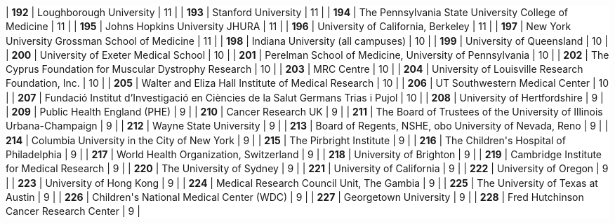 | **192** | Loughborough University                                                                              | 11                   |
| **193** | Stanford University                                                                                  | 11                   |
| **194** | The Pennsylvania State University College of Medicine                                                | 11                   |
| **195** | Johns Hopkins University JHURA                                                                       | 11                   |
| **196** | University of California, Berkeley                                                                   | 11                   |
| **197** | New York University Grossman School of Medicine                                                      | 11                   |
| **198** | Indiana University (all campuses)                                                                    | 10                   |
| **199** | University of Queensland                                                                             | 10                   |
| **200** | University of Exeter Medical School                                                                  | 10                   |
| **201** | Perelman School of Medicine, University of Pennsylvania                                              | 10                   |
| **202** | The Cyprus Foundation for Muscular Dystrophy Research                                                | 10                   |
| **203** | MRC Centre                                                                                           | 10                   |
| **204** | University of Louisville Research Foundation, Inc.                                                   | 10                   |
| **205** | Walter and Eliza Hall Institute of Medical Research                                                  | 10                   |
| **206** | UT Southwestern Medical Center                                                                       | 10                   |
| **207** | Fundació Institut d’Investigació en Ciències de la Salut Germans Trias i Pujol                       | 10                   |
| **208** | University of Hertfordshire                                                                          | 9                    |
| **209** | Public Health England (PHE)                                                                          | 9                    |
| **210** | Cancer Research UK                                                                                   | 9                    |
| **211** | The Board of Trustees of the University of Illinois Urbana-Champaign                                 | 9                    |
| **212** | Wayne State University                                                                               | 9                    |
| **213** | Board of Regents, NSHE, obo University of Nevada, Reno                                               | 9                    |
| **214** | Columbia University in the City of New York                                                          | 9                    |
| **215** | The Pirbright Institute                                                                              | 9                    |
| **216** | The Children's Hospital of Philadelphia                                                              | 9                    |
| **217** | World Health Organization, Switzerland                                                               | 9                    |
| **218** | University of Brighton                                                                               | 9                    |
| **219** | Cambridge Institute for Medical Research                                                             | 9                    |
| **220** | The University of Sydney                                                                             | 9                    |
| **221** | University of California                                                                             | 9                    |
| **222** | University of Oregon                                                                                 | 9                    |
| **223** | University of Hong Kong                                                                              | 9                    |
| **224** | Medical Research Council Unit, The Gambia                                                            | 9                    |
| **225** | The University of Texas at Austin                                                                    | 9                    |
| **226** | Children's National Medical Center (WDC)                                                             | 9                    |
| **227** | Georgetown University                                                                                | 9                    |
| **228** | Fred Hutchinson Cancer Research Center                                                               | 9                    |